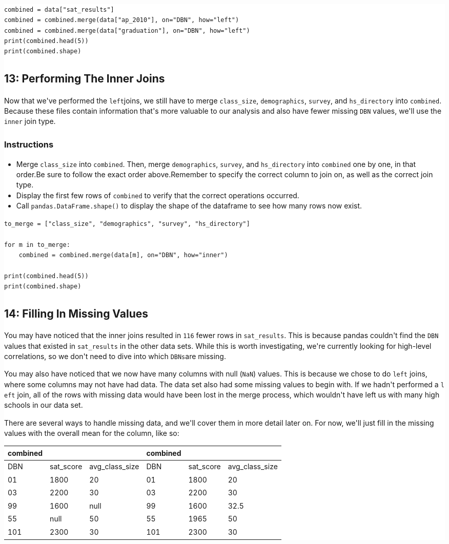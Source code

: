 ```
combined = data["sat_results"]
combined = combined.merge(data["ap_2010"], on="DBN", how="left")
combined = combined.merge(data["graduation"], on="DBN", how="left")
print(combined.head(5))
print(combined.shape)
```

## 13: Performing The Inner Joins

Now that we've performed the `left`joins, we still have to merge `class_size`, `demographics`, `survey`, and `hs_directory` into `combined`. Because these files contain information that's more valuable to our analysis and also have fewer missing `DBN` values, we'll use the `inner` join type.

### Instructions

- Merge `class_size` into `combined`. Then, merge `demographics`, `survey`, and `hs_directory` into `combined` one by one, in that order.Be sure to follow the exact order above.Remember to specify the correct column to join on, as well as the correct join type.
- Display the first few rows of `combined` to verify that the correct operations occurred.
- Call `pandas.DataFrame.shape()` to display the shape of the dataframe to see how many rows now exist.

```
to_merge = ["class_size", "demographics", "survey", "hs_directory"]

for m in to_merge:
    combined = combined.merge(data[m], on="DBN", how="inner")

print(combined.head(5))
print(combined.shape)
```

## 14: Filling In Missing Values

You may have noticed that the inner joins resulted in `116` fewer rows in `sat_results`. This is because pandas couldn't find the `DBN` values that existed in `sat_results` in the other data sets. While this is worth investigating, we're currently looking for high-level correlations, so we don't need to dive into which `DBNs`are missing.

You may also have noticed that we now have many columns with null (`NaN`) values. This is because we chose to do `left` joins, where some columns may not have had data. The data set also had some missing values to begin with. If we hadn't performed a `left` join, all of the rows with missing data would have been lost in the merge process, which wouldn't have left us with many high schools in our data set.

There are several ways to handle missing data, and we'll cover them in more detail later on. For now, we'll just fill in the missing values with the overall mean for the column, like so:

| combined |           |                | combined |           |                |
| -------- | --------- | -------------- | -------- | --------- | -------------- |
| DBN      | sat_score | avg_class_size | DBN      | sat_score | avg_class_size |
| 01       | 1800      | 20             | 01       | 1800      | 20             |
| 03       | 2200      | 30             | 03       | 2200      | 30             |
| 99       | 1600      | null           | 99       | 1600      | 32.5           |
| 55       | null      | 50             | 55       | 1965      | 50             |
| 101      | 2300      | 30             | 101      | 2300      | 30             |
